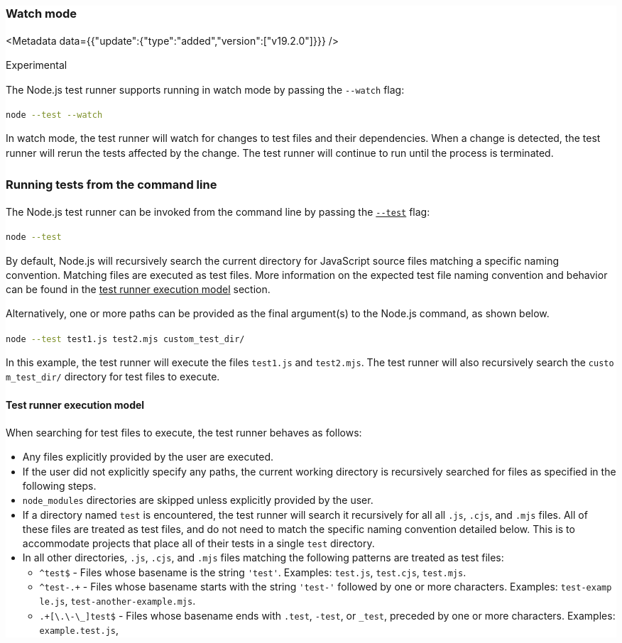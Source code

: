 ### Watch mode

<Metadata data={{"update":{"type":"added","version":["v19.2.0"]}}} />

<Stability stability={1}>

Experimental

</Stability>

The Node.js test runner supports running in watch mode by passing the `--watch` flag:

```bash
node --test --watch
```

In watch mode, the test runner will watch for changes to test files and
their dependencies. When a change is detected, the test runner will
rerun the tests affected by the change.
The test runner will continue to run until the process is terminated.

### Running tests from the command line

The Node.js test runner can be invoked from the command line by passing the
[`--test`][] flag:

```bash
node --test
```

By default, Node.js will recursively search the current directory for
JavaScript source files matching a specific naming convention. Matching files
are executed as test files. More information on the expected test file naming
convention and behavior can be found in the [test runner execution model][]
section.

Alternatively, one or more paths can be provided as the final argument(s) to
the Node.js command, as shown below.

```bash
node --test test1.js test2.mjs custom_test_dir/
```

In this example, the test runner will execute the files `test1.js` and
`test2.mjs`. The test runner will also recursively search the
`custom_test_dir/` directory for test files to execute.

#### Test runner execution model

When searching for test files to execute, the test runner behaves as follows:

* Any files explicitly provided by the user are executed.
* If the user did not explicitly specify any paths, the current working
  directory is recursively searched for files as specified in the following
  steps.
* `node_modules` directories are skipped unless explicitly provided by the
  user.
* If a directory named `test` is encountered, the test runner will search it
  recursively for all all `.js`, `.cjs`, and `.mjs` files. All of these files
  are treated as test files, and do not need to match the specific naming
  convention detailed below. This is to accommodate projects that place all of
  their tests in a single `test` directory.
* In all other directories, `.js`, `.cjs`, and `.mjs` files matching the
  following patterns are treated as test files:
  * `^test$` - Files whose basename is the string `'test'`. Examples:
    `test.js`, `test.cjs`, `test.mjs`.
  * `^test-.+` - Files whose basename starts with the string `'test-'`
    followed by one or more characters. Examples: `test-example.js`,
    `test-another-example.mjs`.
  * `.+[\.\-\_]test$` - Files whose basename ends with `.test`, `-test`, or
    `_test`, preceded by one or more characters. Examples: `example.test.js`,

[TAP]: https://testanything.org/
[`--experimental-test-coverage`]: /api/v19/cli#--experimental-test-coverage
[`--import`]: /api/v19/cli#--importmodule
[`--test-name-pattern`]: /api/v19/cli#--test-name-pattern
[`--test-only`]: /api/v19/cli#--test-only
[`--test-reporter-destination`]: /api/v19/cli#--test-reporter-destination
[`--test-reporter`]: /api/v19/cli#--test-reporter
[`--test`]: /api/v19/cli#--test
[`MockFunctionContext`]: #class-mockfunctioncontext
[`MockTracker.method`]: #mockmethodobject-methodname-implementation-options
[`MockTracker`]: #class-mocktracker
[`NODE_V8_COVERAGE`]: /api/v19/cli#node_v8_coveragedir
[`SuiteContext`]: #class-suitecontext
[`TestContext`]: #class-testcontext
[`context.diagnostic`]: #contextdiagnosticmessage
[`context.skip`]: #contextskipmessage
[`context.todo`]: #contexttodomessage
[`run()`]: #runoptions
[`test()`]: #testname-options-fn
[describe options]: #describename-options-fn
[it options]: #testname-options-fn
[stream.compose]: /api/v19/stream#streamcomposestreams
[test reporters]: #test-reporters
[test runner execution model]: #test-runner-execution-model